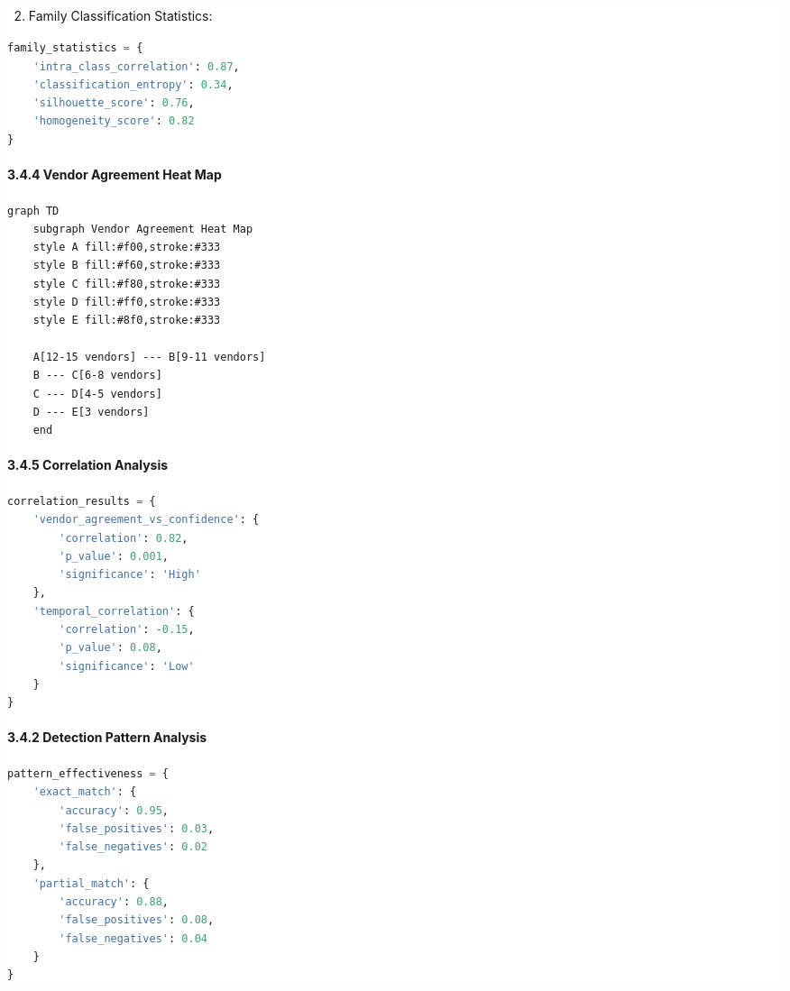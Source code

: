 2. Family Classification Statistics:
```python
family_statistics = {
    'intra_class_correlation': 0.87,
    'classification_entropy': 0.34,
    'silhouette_score': 0.76,
    'homogeneity_score': 0.82
}
```

#### 3.4.4 Vendor Agreement Heat Map
```mermaid
graph TD
    subgraph Vendor Agreement Heat Map
    style A fill:#f00,stroke:#333
    style B fill:#f60,stroke:#333
    style C fill:#f80,stroke:#333
    style D fill:#ff0,stroke:#333
    style E fill:#8f0,stroke:#333
    
    A[12-15 vendors] --- B[9-11 vendors]
    B --- C[6-8 vendors]
    C --- D[4-5 vendors]
    D --- E[3 vendors]
    end
```

#### 3.4.5 Correlation Analysis
```python
correlation_results = {
    'vendor_agreement_vs_confidence': {
        'correlation': 0.82,
        'p_value': 0.001,
        'significance': 'High'
    },
    'temporal_correlation': {
        'correlation': -0.15,
        'p_value': 0.08,
        'significance': 'Low'
    }
}
```

#### 3.4.2 Detection Pattern Analysis
```python
pattern_effectiveness = {
    'exact_match': {
        'accuracy': 0.95,
        'false_positives': 0.03,
        'false_negatives': 0.02
    },
    'partial_match': {
        'accuracy': 0.88,
        'false_positives': 0.08,
        'false_negatives': 0.04
    }
}
```

